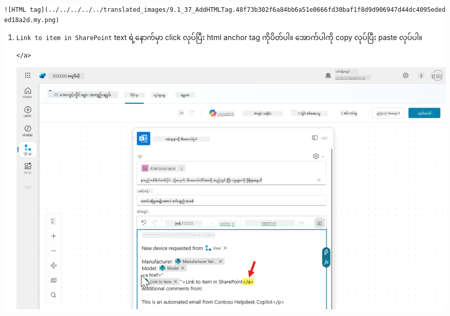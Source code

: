     ![HTML tag](../../../../../translated_images/9.1_37_AddHTMLTag.48f73b302f6a84bb6a51e0666fd30baf1f8d9d906947d44dc4095ededed18a2d.my.png)

1. `Link to item in SharePoint` text ရဲ့နောက်မှာ click လုပ်ပြီး html anchor tag ကိုပိတ်ပါ။ အောက်ပါကို copy လုပ်ပြီး paste လုပ်ပါ။

    ```text
    </a>
    ```

    ![HTML tag](../../../../../translated_images/9.1_38_AddHTMLTag.47d2f0521e6aba9d609bfe65d86ebae5786e4ad5465fefb7ae0370db6e924c96.my.png)
